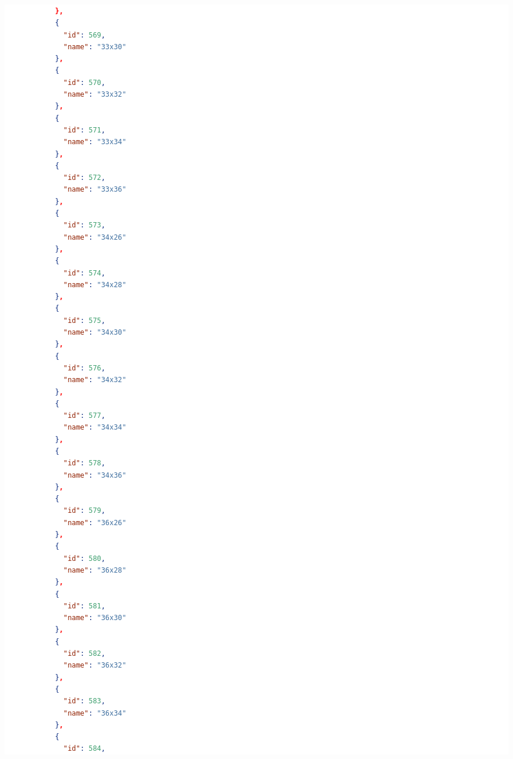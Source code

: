 ```json
            },
            {
              "id": 569,
              "name": "33x30"
            },
            {
              "id": 570,
              "name": "33x32"
            },
            {
              "id": 571,
              "name": "33x34"
            },
            {
              "id": 572,
              "name": "33x36"
            },
            {
              "id": 573,
              "name": "34x26"
            },
            {
              "id": 574,
              "name": "34x28"
            },
            {
              "id": 575,
              "name": "34x30"
            },
            {
              "id": 576,
              "name": "34x32"
            },
            {
              "id": 577,
              "name": "34x34"
            },
            {
              "id": 578,
              "name": "34x36"
            },
            {
              "id": 579,
              "name": "36x26"
            },
            {
              "id": 580,
              "name": "36x28"
            },
            {
              "id": 581,
              "name": "36x30"
            },
            {
              "id": 582,
              "name": "36x32"
            },
            {
              "id": 583,
              "name": "36x34"
            },
            {
              "id": 584,
```